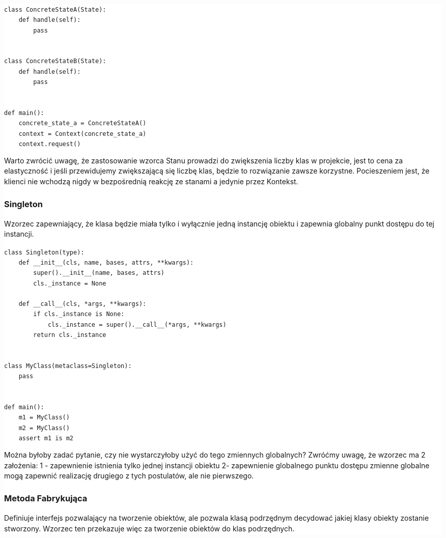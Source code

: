 
	class ConcreteStateA(State):
	    def handle(self):
	        pass


	class ConcreteStateB(State):
	    def handle(self):
	        pass


	def main():
	    concrete_state_a = ConcreteStateA()
	    context = Context(concrete_state_a)
	    context.request()

  

Warto zwrócić uwagę, że zastosowanie wzorca Stanu prowadzi do zwiększenia liczby klas w projekcie, jest to cena za elastyczność i jeśli przewidujemy zwiększającą się liczbę klas, będzie to rozwiązanie zawsze korzystne. Pocieszeniem jest, że klienci nie wchodzą nigdy w bezpośrednią reakcję ze stanami a jedynie przez Kontekst.

  




### Singleton
Wzorzec zapewniający, że klasa będzie miała tylko i wyłącznie jedną instancję obiektu i zapewnia globalny punkt dostępu do tej instancji.

  

    class Singleton(type):
	    def __init__(cls, name, bases, attrs, **kwargs):
	        super().__init__(name, bases, attrs)
	        cls._instance = None

	    def __call__(cls, *args, **kwargs):
	        if cls._instance is None:
	            cls._instance = super().__call__(*args, **kwargs)
	        return cls._instance


	class MyClass(metaclass=Singleton):
	    pass


	def main():
	    m1 = MyClass()
	    m2 = MyClass()
	    assert m1 is m2

Można byłoby zadać pytanie, czy nie wystarczyłoby użyć do tego zmiennych globalnych? Zwróćmy uwagę, że wzorzec ma 2 założenia: 1 - zapewnienie istnienia tylko jednej instancji obiektu 2- zapewnienie globalnego punktu dostępu zmienne globalne mogą zapewnić realizację drugiego z tych postulatów, ale nie pierwszego.

  

### Metoda Fabrykująca
Definiuje interfejs pozwalający na tworzenie obiektów, ale pozwala klasą podrzędnym decydować jakiej klasy obiekty zostanie stworzony. Wzorzec ten przekazuje więc za tworzenie obiektów do klas podrzędnych.
